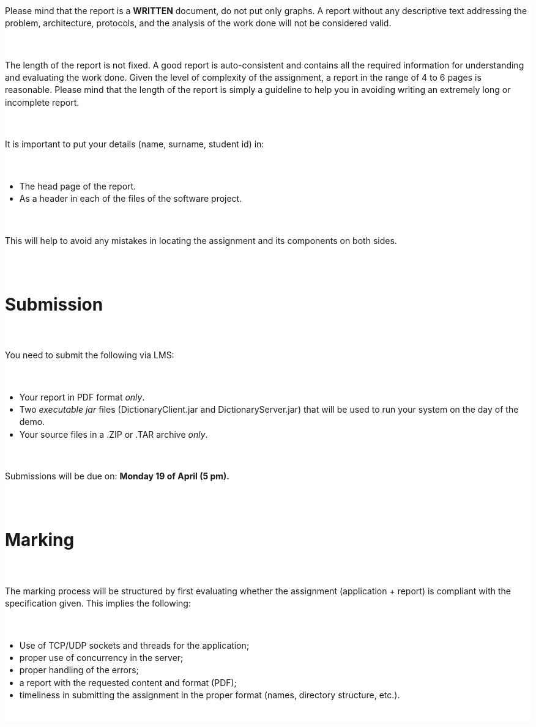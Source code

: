 Please mind that the report is a <strong>WRITTEN</strong> document, do not put only graphs. A report without any descriptive text addressing the problem, architecture, protocols, and the analysis of the work done will not be considered valid.

&nbsp;

The length of the report is not fixed. A good report is auto-consistent and contains all the required information for understanding and evaluating the work done. Given the level of complexity of the assignment, a report in the range of 4 to 6 pages is reasonable. Please mind that the length of the report is simply a guideline to help you in avoiding writing an extremely long or incomplete report.

&nbsp;

It is important to put your details (name, surname, student id) in:

&nbsp;

<ul>
<li>The head page of the report.</li>
<li>As a header in each of the files of the software project.</li>
</ul>
&nbsp;

This will help to avoid any mistakes in locating the assignment and its components on both sides.

&nbsp;

<h1>Submission</h1>
&nbsp;

You need to submit the following via LMS:

&nbsp;

<ul>
<li>Your report in PDF format <em>only</em>.</li>
<li>Two <em>executable jar</em> files (DictionaryClient.jar and DictionaryServer.jar) that will be used to run your system on the day of the demo.</li>
<li>Your source files in a .ZIP or .TAR archive <em>only</em>.</li>
</ul>
&nbsp;

Submissions will be due on: <strong>Monday 19 of April (5 pm). </strong>

<strong>&nbsp;</strong>

<h1>Marking</h1>
&nbsp;

The marking process will be structured by first evaluating whether the assignment (application + report) is compliant with the specification given. This implies the following:

&nbsp;

<ul>
<li>Use of TCP/UDP sockets and threads for the application;</li>
<li>proper use of concurrency in the server;</li>
<li>proper handling of the errors;</li>
<li>a report with the requested content and format (PDF);</li>
<li>timeliness in submitting the assignment in the proper format (names, directory structure, etc.).</li>
</ul>
&nbsp;
